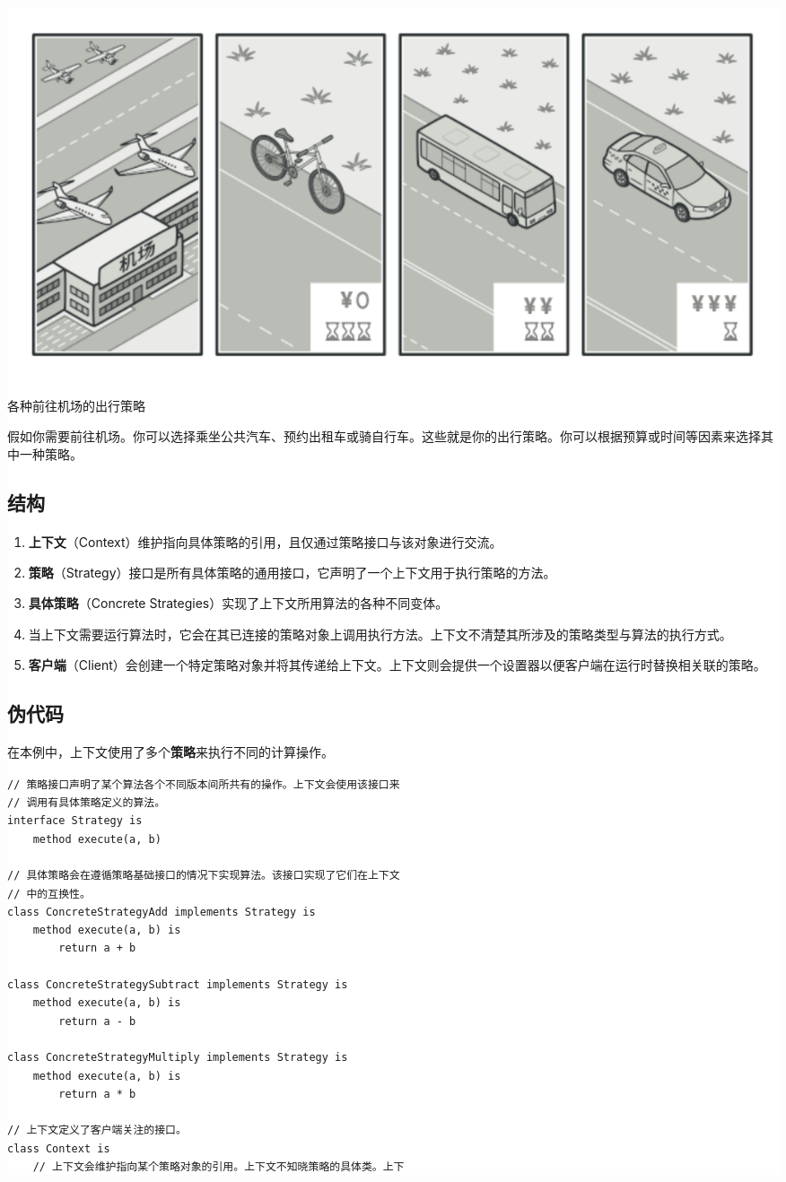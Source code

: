 ![](2020-04-27-09-52-10.png)

各种前往机场的出行策略

假如你需要前往机场。你可以选择乘坐公共汽车、预约出租车或骑自行车。这些就是你的出行策略。你可以根据预算或时间等因素来选择其中一种策略。

结构
--

1.  **上下文**（Context）维护指向具体策略的引用，且仅通过策略接口与该对象进行交流。
    
2.  **策略**（Strategy）接口是所有具体策略的通用接口，它声明了一个上下文用于执行策略的方法。
    
3.  **具体策略**（Concrete Strategies）实现了上下文所用算法的各种不同变体。
    
4.  当上下文需要运行算法时，它会在其已连接的策略对象上调用执行方法。上下文不清楚其所涉及的策略类型与算法的执行方式。
    
5.  **客户端**（Client）会创建一个特定策略对象并将其传递给上下文。上下文则会提供一个设置器以便客户端在运行时替换相关联的策略。
    

伪代码
---

在本例中，上下文使用了多个**策略**来执行不同的计算操作。

```
// 策略接口声明了某个算法各个不同版本间所共有的操作。上下文会使用该接口来
// 调用有具体策略定义的算法。
interface Strategy is
    method execute(a, b)

// 具体策略会在遵循策略基础接口的情况下实现算法。该接口实现了它们在上下文
// 中的互换性。
class ConcreteStrategyAdd implements Strategy is
    method execute(a, b) is
        return a + b

class ConcreteStrategySubtract implements Strategy is
    method execute(a, b) is
        return a - b

class ConcreteStrategyMultiply implements Strategy is
    method execute(a, b) is
        return a * b

// 上下文定义了客户端关注的接口。
class Context is
    // 上下文会维护指向某个策略对象的引用。上下文不知晓策略的具体类。上下
```